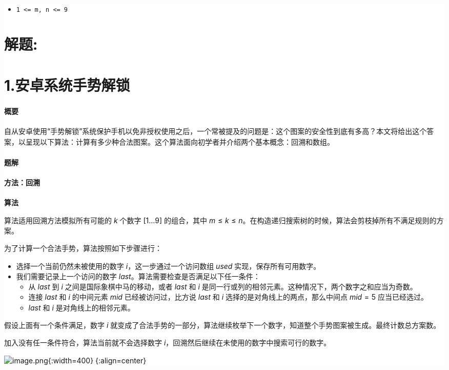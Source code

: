 <ul>
	<li><code>1 &lt;= m, n &lt;= 9</code></li>
</ul>
































# 解题:
# 1.安卓系统手势解锁
#### 概要

自从安卓使用“手势解锁”系统保护手机以免非授权使用之后，一个常被提及的问题是：这个图案的安全性到底有多高？本文将给出这个答案，以呈现以下算法：计算有多少种合法图案。这个算法面向初学者并介绍两个基本概念：回溯和数组。

#### 题解

#### 方法：回溯

**算法**

算法适用回溯方法模拟所有可能的 $k$ 个数字 $[1…9]$ 的组合，其中 $m \leq k \leq n$。在构造递归搜索树的时候，算法会剪枝掉所有不满足规则的方案。

为了计算一个合法手势，算法按照如下步骤进行：

* 选择一个当前仍然未被使用的数字 $i$，这一步通过一个访问数组 $used$ 实现，保存所有可用数字。
* 我们需要记录上一个访问的数字 $last$。算法需要检查是否满足以下任一条件：
  * 从 $last$ 到 $i$ 之间是国际象棋中马的移动，或者 $last$ 和 $i$ 是同一行或列的相邻元素。这种情况下，两个数字之和应当为奇数。
  * 连接 $last$ 和 $i$ 的中间元素 $mid$ 已经被访问过，比方说 $last$ 和 $i$  选择的是对角线上的两点，那么中间点 $mid = 5$ 应当已经选过。
  * $last$ 和 $i$ 是对角线上的相邻元素。

假设上面有一个条件满足，数字 $i$ 就变成了合法手势的一部分，算法继续枚举下一个数字，知道整个手势图案被生成。最终计数总方案数。

加入没有任一条件符合，算法当前就不会选择数字 $i$，回溯然后继续在未使用的数字中搜索可行的数字。

![image.png](https://pic.leetcode-cn.com/6ff3556255ac4f503f4f82273bdfb135d724c1f52c805dcc1f7dead1d526eb72-image.png){:width=400}
{:align=center}
